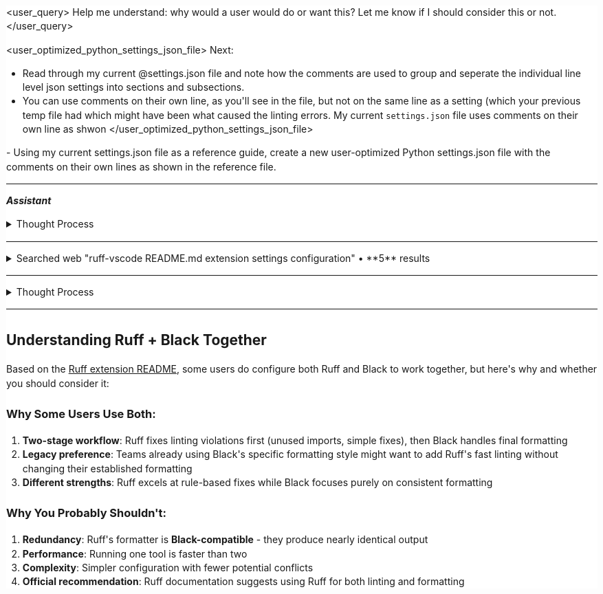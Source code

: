 <user_query>
Help me understand: why would a user would do or want this? Let me know if I should consider this or not. 
</user_query>

<user_optimized_python_settings_json_file>
Next:
- Read through my current @settings.json file and note how the comments are used to group and seperate the individual line level json settings into sections and subsections. 
- You can use comments on their own line, as you'll see in the file, but not on the same line as a setting (which your previous temp file had which might have been what caused the linting errors. My current `settings.json` file uses comments on their own line as shwon 
</user_optimized_python_settings_json_file>

<task>
- Using my current settings.json file as a reference guide, create a new user-optimized Python settings.json file with the comments on their own lines as shown in the reference file. 
</task>

---

_**Assistant**_

<think><details><summary>Thought Process</summary></details></think>

---

<details><summary>Searched web "ruff-vscode README.md extension settings configuration" • **5** results</summary></details>

---

<think><details><summary>Thought Process</summary></details></think>

---

## Understanding Ruff + Black Together

Based on the [Ruff extension README](https://github.com/astral-sh/ruff-vscode/blob/main/README.md), some users do configure both Ruff and Black to work together, but here's why and whether you should consider it:

### Why Some Users Use Both:

1. **Two-stage workflow**: Ruff fixes linting violations first (unused imports, simple fixes), then Black handles final formatting
2. **Legacy preference**: Teams already using Black's specific formatting style might want to add Ruff's fast linting without changing their established formatting
3. **Different strengths**: Ruff excels at rule-based fixes while Black focuses purely on consistent formatting

### Why You Probably Shouldn't:

1. **Redundancy**: Ruff's formatter is **Black-compatible** - they produce nearly identical output
2. **Performance**: Running one tool is faster than two
3. **Complexity**: Simpler configuration with fewer potential conflicts
4. **Official recommendation**: Ruff documentation suggests using Ruff for both linting and formatting
